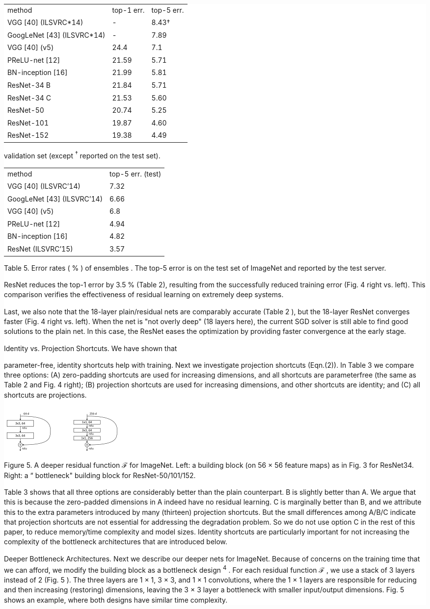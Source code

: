 <table><tr><td>method</td><td>top-1 err.</td><td>top-5 err.</td></tr><tr><td>VGG [40] (ILSVRC*14)</td><td>-</td><td>8.43†</td></tr><tr><td>GoogLeNet [43] (ILSVRC*14)</td><td>-</td><td>7.89</td></tr><tr><td>VGG [40] (v5)</td><td>24.4</td><td>7.1</td></tr><tr><td>PReLU-net [12]</td><td>21.59</td><td>5.71</td></tr><tr><td>BN-inception [16]</td><td>21.99</td><td>5.81</td></tr><tr><td>ResNet-34 B</td><td>21.84</td><td>5.71</td></tr><tr><td>ResNet-34 C</td><td>21.53</td><td>5.60</td></tr><tr><td>ResNet-50</td><td>20.74</td><td>5.25</td></tr><tr><td>ResNet-101</td><td>19.87</td><td>4.60</td></tr><tr><td>ResNet-152</td><td>19.38</td><td>4.49</td></tr></table>

validation set (except ${ }^{\dagger}$ reported on the test set).

<table><tr><td>method</td><td>top-5 err. (test)</td></tr><tr><td>VGG [40] (ILSVRC’14)</td><td>7.32</td></tr><tr><td>GoogLeNet [43] (ILSVRC’14)</td><td>6.66</td></tr><tr><td>VGG [40] (v5)</td><td>6.8</td></tr><tr><td>PReLU-net [12]</td><td>4.94</td></tr><tr><td>BN-inception [16]</td><td>4.82</td></tr><tr><td>ResNet (ILSVRC’15)</td><td>3.57</td></tr></table>

Table 5. Error rates ( % ) of ensembles . The top-5 error is on the test set of ImageNet and reported by the test server.

ResNet reduces the top-1 error by 3.5 % (Table 2), resulting from the successfully reduced training error (Fig. 4 right vs. left). This comparison verifies the effectiveness of residual learning on extremely deep systems.

Last, we also note that the 18-layer plain/residual nets are comparably accurate (Table 2 ), but the 18-layer ResNet converges faster (Fig. 4 right vs. left). When the net is "not overly deep" (18 layers here), the current SGD solver is still able to find good solutions to the plain net. In this case, the ResNet eases the optimization by providing faster convergence at the early stage.

Identity vs. Projection Shortcuts. We have shown that

parameter-free, identity shortcuts help with training. Next we investigate projection shortcuts (Eqn.(2)). In Table 3 we compare three options: (A) zero-padding shortcuts are used for increasing dimensions, and all shortcuts are parameterfree (the same as Table 2 and Fig. 4 right); (B) projection shortcuts are used for increasing dimensions, and other shortcuts are identity; and (C) all shortcuts are projections.

![Figure](figures/page_6_page_006_figure_010.png)

Figure 5. A deeper residual function $\mathcal{F}$ for ImageNet. Left: a building block (on 56 $\times$ 56 feature maps) as in Fig. 3 for ResNet34. Right: a “ bottleneck" building block for ResNet-50/101/152.

Table 3 shows that all three options are considerably better than the plain counterpart. B is slightly better than A. We argue that this is because the zero-padded dimensions in A indeed have no residual learning. C is marginally better than B, and we attribute this to the extra parameters introduced by many (thirteen) projection shortcuts. But the small differences among A/B/C indicate that projection shortcuts are not essential for addressing the degradation problem. So we do not use option C in the rest of this paper, to reduce memory/time complexity and model sizes. Identity shortcuts are particularly important for not increasing the complexity of the bottleneck architectures that are introduced below.

Deeper Bottleneck Architectures. Next we describe our deeper nets for ImageNet. Because of concerns on the training time that we can afford, we modify the building block as a bottleneck design $^4$ . For each residual function $\mathcal{F}$ , we use a stack of 3 layers instead of 2 (Fig. 5 ). The three layers are 1 $\times$ 1, 3 $\times$ 3, and 1 $\times$ 1 convolutions, where the 1 $\times$ 1 layers are responsible for reducing and then increasing (restoring) dimensions, leaving the 3 $\times$ 3 layer a bottleneck with smaller input/output dimensions. Fig. 5 shows an example, where both designs have similar time complexity.
